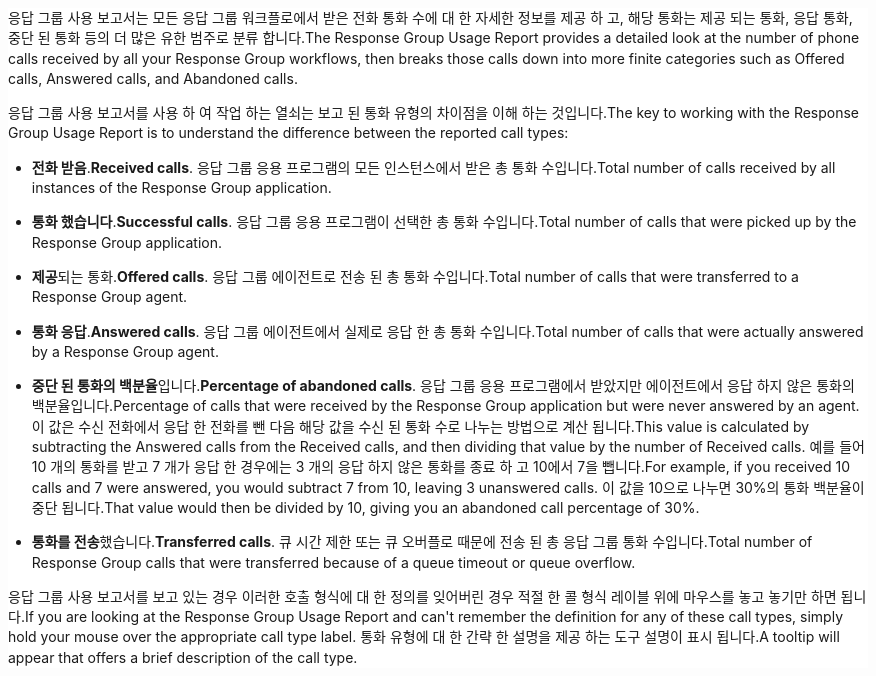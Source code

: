 <span data-ttu-id="ae84b-111">응답 그룹 사용 보고서는 모든 응답 그룹 워크플로에서 받은 전화 통화 수에 대 한 자세한 정보를 제공 하 고, 해당 통화는 제공 되는 통화, 응답 통화, 중단 된 통화 등의 더 많은 유한 범주로 분류 합니다.</span><span class="sxs-lookup"><span data-stu-id="ae84b-111">The Response Group Usage Report provides a detailed look at the number of phone calls received by all your Response Group workflows, then breaks those calls down into more finite categories such as Offered calls, Answered calls, and Abandoned calls.</span></span>

<span data-ttu-id="ae84b-112">응답 그룹 사용 보고서를 사용 하 여 작업 하는 열쇠는 보고 된 통화 유형의 차이점을 이해 하는 것입니다.</span><span class="sxs-lookup"><span data-stu-id="ae84b-112">The key to working with the Response Group Usage Report is to understand the difference between the reported call types:</span></span>

- <span data-ttu-id="ae84b-113">**전화 받음**.</span><span class="sxs-lookup"><span data-stu-id="ae84b-113">**Received calls**.</span></span> <span data-ttu-id="ae84b-114">응답 그룹 응용 프로그램의 모든 인스턴스에서 받은 총 통화 수입니다.</span><span class="sxs-lookup"><span data-stu-id="ae84b-114">Total number of calls received by all instances of the Response Group application.</span></span>

- <span data-ttu-id="ae84b-115">**통화 했습니다**.</span><span class="sxs-lookup"><span data-stu-id="ae84b-115">**Successful calls**.</span></span> <span data-ttu-id="ae84b-116">응답 그룹 응용 프로그램이 선택한 총 통화 수입니다.</span><span class="sxs-lookup"><span data-stu-id="ae84b-116">Total number of calls that were picked up by the Response Group application.</span></span>

- <span data-ttu-id="ae84b-117">**제공**되는 통화.</span><span class="sxs-lookup"><span data-stu-id="ae84b-117">**Offered calls**.</span></span> <span data-ttu-id="ae84b-118">응답 그룹 에이전트로 전송 된 총 통화 수입니다.</span><span class="sxs-lookup"><span data-stu-id="ae84b-118">Total number of calls that were transferred to a Response Group agent.</span></span>

- <span data-ttu-id="ae84b-119">**통화 응답**.</span><span class="sxs-lookup"><span data-stu-id="ae84b-119">**Answered calls**.</span></span> <span data-ttu-id="ae84b-120">응답 그룹 에이전트에서 실제로 응답 한 총 통화 수입니다.</span><span class="sxs-lookup"><span data-stu-id="ae84b-120">Total number of calls that were actually answered by a Response Group agent.</span></span>

- <span data-ttu-id="ae84b-121">**중단 된 통화의 백분율**입니다.</span><span class="sxs-lookup"><span data-stu-id="ae84b-121">**Percentage of abandoned calls**.</span></span> <span data-ttu-id="ae84b-122">응답 그룹 응용 프로그램에서 받았지만 에이전트에서 응답 하지 않은 통화의 백분율입니다.</span><span class="sxs-lookup"><span data-stu-id="ae84b-122">Percentage of calls that were received by the Response Group application but were never answered by an agent.</span></span> <span data-ttu-id="ae84b-123">이 값은 수신 전화에서 응답 한 전화를 뺀 다음 해당 값을 수신 된 통화 수로 나누는 방법으로 계산 됩니다.</span><span class="sxs-lookup"><span data-stu-id="ae84b-123">This value is calculated by subtracting the Answered calls from the Received calls, and then dividing that value by the number of Received calls.</span></span> <span data-ttu-id="ae84b-124">예를 들어 10 개의 통화를 받고 7 개가 응답 한 경우에는 3 개의 응답 하지 않은 통화를 종료 하 고 10에서 7을 뺍니다.</span><span class="sxs-lookup"><span data-stu-id="ae84b-124">For example, if you received 10 calls and 7 were answered, you would subtract 7 from 10, leaving 3 unanswered calls.</span></span> <span data-ttu-id="ae84b-125">이 값을 10으로 나누면 30%의 통화 백분율이 중단 됩니다.</span><span class="sxs-lookup"><span data-stu-id="ae84b-125">That value would then be divided by 10, giving you an abandoned call percentage of 30%.</span></span>

- <span data-ttu-id="ae84b-126">**통화를 전송**했습니다.</span><span class="sxs-lookup"><span data-stu-id="ae84b-126">**Transferred calls**.</span></span> <span data-ttu-id="ae84b-127">큐 시간 제한 또는 큐 오버플로 때문에 전송 된 총 응답 그룹 통화 수입니다.</span><span class="sxs-lookup"><span data-stu-id="ae84b-127">Total number of Response Group calls that were transferred because of a queue timeout or queue overflow.</span></span>

<span data-ttu-id="ae84b-128">응답 그룹 사용 보고서를 보고 있는 경우 이러한 호출 형식에 대 한 정의를 잊어버린 경우 적절 한 콜 형식 레이블 위에 마우스를 놓고 놓기만 하면 됩니다.</span><span class="sxs-lookup"><span data-stu-id="ae84b-128">If you are looking at the Response Group Usage Report and can't remember the definition for any of these call types, simply hold your mouse over the appropriate call type label.</span></span> <span data-ttu-id="ae84b-129">통화 유형에 대 한 간략 한 설명을 제공 하는 도구 설명이 표시 됩니다.</span><span class="sxs-lookup"><span data-stu-id="ae84b-129">A tooltip will appear that offers a brief description of the call type.</span></span>
